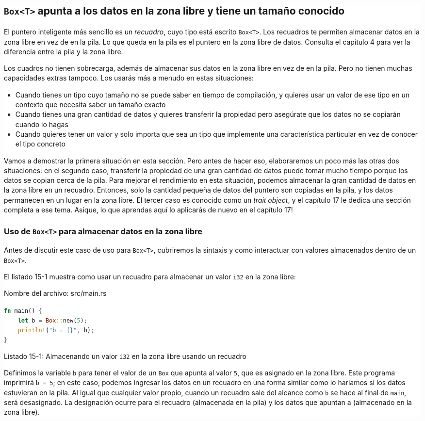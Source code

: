 ## `Box<T>` apunta a los datos en la zona libre y tiene un tamaño conocido

El puntero inteligente más sencillo es un *recuadro*, cuyo tipo está escrito
`Box<T>`. Los recuadros te permiten almacenar datos en la zona libre en vez de en la
pila. Lo que queda en la pila es el puntero en la zona libre de datos. Consulta el
capítulo 4 para ver la diferencia entre la pila y la zona libre.

Los cuadros no tienen sobrecarga, además de almacenar sus datos en la zona libre
en vez de en la pila. Pero no tienen muchas capacidades extras tampoco.
Los usarás más a menudo en estas situaciones:

* Cuando tienes un tipo cuyo tamaño no se puede saber en tiempo de compilación, y quieres
  usar un valor de ese tipo en un contexto que necesita saber un tamaño exacto
* Cuando tienes una gran cantidad de datos y quieres transferir la propiedad pero
  asegúrate que los datos no se copiarán cuando lo hagas
* Cuando quieres tener un valor y solo importa que sea un tipo que implemente una
  característica partícular en vez de conocer el tipo concreto

Vamos a demostrar la primera situación en esta sección. Pero antes de hacer eso,
elaboraremos un poco más las otras dos situaciones: en el segundo caso,
transferir la propiedad de una gran cantidad de datos puede tomar mucho tiempo porque
los datos se copian cerca de la pila. Para mejorar el rendimiento en esta 
situación, podemos almacenar la gran cantidad de datos en la zona libre en un recuadro. Entonces,
solo la cantidad pequeña de datos del puntero son copiadas en la pila, y los 
datos permanecen en un lugar en la zona libre. El tercer caso es conocido como un *trait
object*, y el capítulo 17 le dedica una sección completa a ese tema. Asique, lo que
aprendas aquí lo aplicarás de nuevo en el capítulo 17!


### Uso de `Box<T>` para almacenar datos en la zona libre

Antes de discutir este caso de uso para `Box<T>`, cubriremos la sintaxis y como
interactuar con valores almacenados dentro de un `Box<T>`.

El listado 15-1 muestra como usar un recuadro para almacenar un valor `i32` en la zona libre:

<span class="filename">Nombre del archivo: src/main.rs</span>

```rust
fn main() {
    let b = Box::new(5);
    println!("b = {}", b);
}
```
<span class="caption">Listado 15-1: Almacenando un valor `i32` en la zona libre usando
un recuadro</span>

Definimos la variable `b` para tener el valor de un `Box` que apunta al valor
 `5`, que es asignado en la zona libre. Este programa imprimirá `b = 5`; en
este caso, podemos ingresar los datos en un recuadro en una forma similar como
lo hariamos si los datos estuvieran en la pila. Al igual que cualquier valor propio,
cuando un recuadro sale del alcance como `b` se hace al final de `main`, será desasignado. La
designación ocurre para el recuadro (almacenada en la pila) y los datos que apuntan a
(almacenado en la zona libre).
